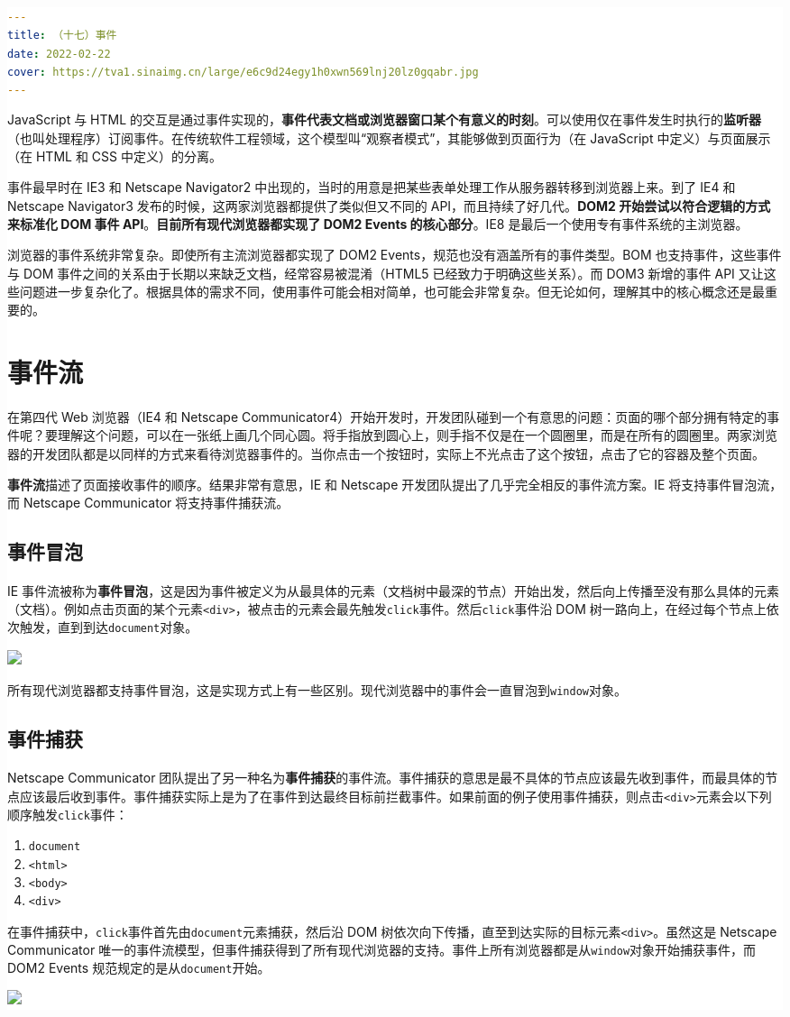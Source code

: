```yaml
---
title: （十七）事件
date: 2022-02-22
cover: https://tva1.sinaimg.cn/large/e6c9d24egy1h0xwn569lnj20lz0gqabr.jpg
---
```


<iframe width="560" height="315" src="https://www.youtube.com/embed/MY0UBGX2FtA" title="古怪的JavaScript面试题" frameborder="0" allow="accelerometer; autoplay; clipboard-write; encrypted-media; gyroscope; picture-in-picture" allowfullscreen></iframe>

JavaScript 与 HTML 的交互是通过事件实现的，**事件代表文档或浏览器窗口某个有意义的时刻**。可以使用仅在事件发生时执行的**监听器**（也叫处理程序）订阅事件。在传统软件工程领域，这个模型叫“观察者模式”，其能够做到页面行为（在 JavaScript 中定义）与页面展示（在 HTML 和 CSS 中定义）的分离。

事件最早时在 IE3 和 Netscape Navigator2 中出现的，当时的用意是把某些表单处理工作从服务器转移到浏览器上来。到了 IE4 和 Netscape Navigator3 发布的时候，这两家浏览器都提供了类似但又不同的 API，而且持续了好几代。**DOM2 开始尝试以符合逻辑的方式来标准化 DOM 事件 API**。**目前所有现代浏览器都实现了 DOM2 Events 的核心部分**。IE8 是最后一个使用专有事件系统的主浏览器。

浏览器的事件系统非常复杂。即使所有主流浏览器都实现了 DOM2 Events，规范也没有涵盖所有的事件类型。BOM 也支持事件，这些事件与 DOM 事件之间的关系由于长期以来缺乏文档，经常容易被混淆（HTML5 已经致力于明确这些关系）。而 DOM3 新增的事件 API 又让这些问题进一步复杂化了。根据具体的需求不同，使用事件可能会相对简单，也可能会非常复杂。但无论如何，理解其中的核心概念还是最重要的。

# 事件流

在第四代 Web 浏览器（IE4 和 Netscape Communicator4）开始开发时，开发团队碰到一个有意思的问题：页面的哪个部分拥有特定的事件呢？要理解这个问题，可以在一张纸上画几个同心圆。将手指放到圆心上，则手指不仅是在一个圆圈里，而是在所有的圆圈里。两家浏览器的开发团队都是以同样的方式来看待浏览器事件的。当你点击一个按钮时，实际上不光点击了这个按钮，点击了它的容器及整个页面。

**事件流**描述了页面接收事件的顺序。结果非常有意思，IE 和 Netscape 开发团队提出了几乎完全相反的事件流方案。IE 将支持事件冒泡流，而 Netscape Communicator 将支持事件捕获流。

## 事件冒泡

IE 事件流被称为**事件冒泡**，这是因为事件被定义为从最具体的元素（文档树中最深的节点）开始出发，然后向上传播至没有那么具体的元素（文档）。例如点击页面的某个元素`<div>`，被点击的元素会最先触发`click`事件。然后`click`事件沿 DOM 树一路向上，在经过每个节点上依次触发，直到到达`document`对象。

![](https://tva1.sinaimg.cn/large/e6c9d24egy1gzmnynfsx4j21na0hsgmq.jpg)

所有现代浏览器都支持事件冒泡，这是实现方式上有一些区别。现代浏览器中的事件会一直冒泡到`window`对象。

## 事件捕获

Netscape Communicator 团队提出了另一种名为**事件捕获**的事件流。事件捕获的意思是最不具体的节点应该最先收到事件，而最具体的节点应该最后收到事件。事件捕获实际上是为了在事件到达最终目标前拦截事件。如果前面的例子使用事件捕获，则点击`<div>`元素会以下列顺序触发`click`事件：

1. `document`
2. `<html>`
3. `<body>`
4. `<div>`

在事件捕获中，`click`事件首先由`document`元素捕获，然后沿 DOM 树依次向下传播，直至到达实际的目标元素`<div>`。虽然这是 Netscape Communicator 唯一的事件流模型，但事件捕获得到了所有现代浏览器的支持。事件上所有浏览器都是从`window`对象开始捕获事件，而 DOM2 Events 规范规定的是从`document`开始。

![](https://tva1.sinaimg.cn/large/e6c9d24egy1gzmo5axiwgj21pi0icwfm.jpg)
